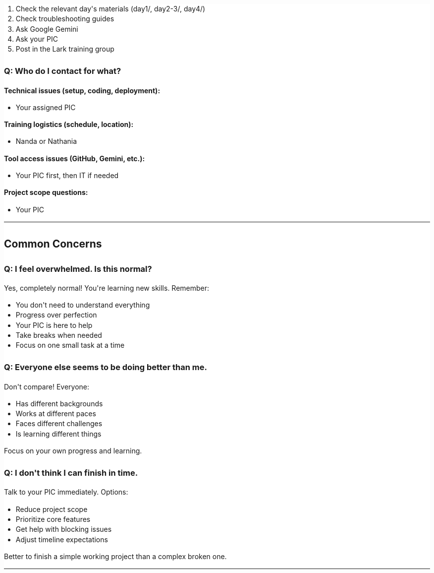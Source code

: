 1. Check the relevant day's materials (day1/, day2-3/, day4/)
2. Check troubleshooting guides
3. Ask Google Gemini
4. Ask your PIC
5. Post in the Lark training group

### Q: Who do I contact for what?

**Technical issues (setup, coding, deployment):**
- Your assigned PIC

**Training logistics (schedule, location):**
- Nanda or Nathania

**Tool access issues (GitHub, Gemini, etc.):**
- Your PIC first, then IT if needed

**Project scope questions:**
- Your PIC

---

## Common Concerns

### Q: I feel overwhelmed. Is this normal?

Yes, completely normal! You're learning new skills. Remember:
- You don't need to understand everything
- Progress over perfection
- Your PIC is here to help
- Take breaks when needed
- Focus on one small task at a time

### Q: Everyone else seems to be doing better than me.

Don't compare! Everyone:
- Has different backgrounds
- Works at different paces
- Faces different challenges
- Is learning different things

Focus on your own progress and learning.

### Q: I don't think I can finish in time.

Talk to your PIC immediately. Options:
- Reduce project scope
- Prioritize core features
- Get help with blocking issues
- Adjust timeline expectations

Better to finish a simple working project than a complex broken one.

---
